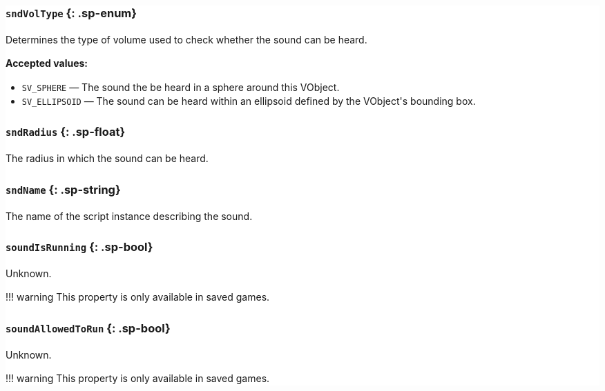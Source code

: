### `sndVolType` {: .sp-enum}

Determines the type of volume used to check whether the sound can be heard.

**Accepted values:**

* `SV_SPHERE` — The sound the be heard in a sphere around this VObject.
* `SV_ELLIPSOID` — The sound can be heard within an ellipsoid defined by the VObject's bounding box.

### `sndRadius` {: .sp-float}

The radius in which the sound can be heard.

### `sndName` {: .sp-string}

The name of the script instance describing the sound.

### `soundIsRunning` {: .sp-bool}

Unknown.

!!! warning
    This property is only available in saved games.

### `soundAllowedToRun` {: .sp-bool}

Unknown.

!!! warning
    This property is only available in saved games.

